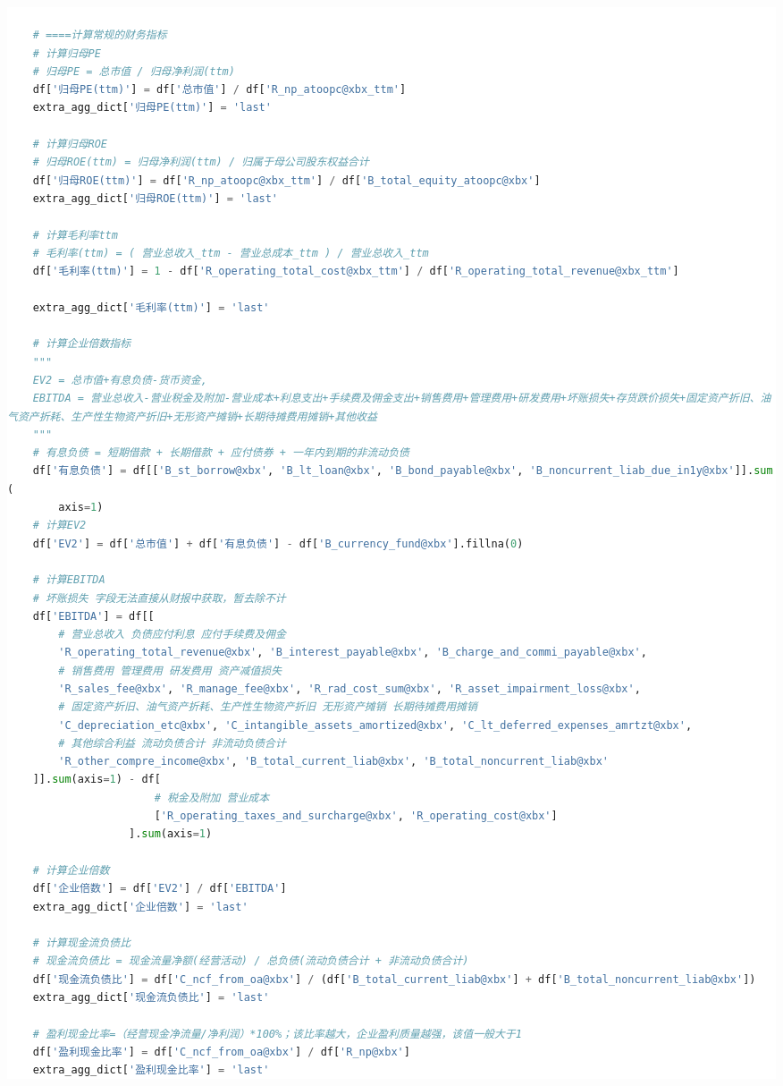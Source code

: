 ```python

    # ====计算常规的财务指标
    # 计算归母PE
    # 归母PE = 总市值 / 归母净利润(ttm)
    df['归母PE(ttm)'] = df['总市值'] / df['R_np_atoopc@xbx_ttm']
    extra_agg_dict['归母PE(ttm)'] = 'last'

    # 计算归母ROE
    # 归母ROE(ttm) = 归母净利润(ttm) / 归属于母公司股东权益合计
    df['归母ROE(ttm)'] = df['R_np_atoopc@xbx_ttm'] / df['B_total_equity_atoopc@xbx']
    extra_agg_dict['归母ROE(ttm)'] = 'last'

    # 计算毛利率ttm
    # 毛利率(ttm) = ( 营业总收入_ttm - 营业总成本_ttm ) / 营业总收入_ttm
    df['毛利率(ttm)'] = 1 - df['R_operating_total_cost@xbx_ttm'] / df['R_operating_total_revenue@xbx_ttm']
    
    extra_agg_dict['毛利率(ttm)'] = 'last'

    # 计算企业倍数指标
    """
    EV2 = 总市值+有息负债-货币资金, 
    EBITDA = 营业总收入-营业税金及附加-营业成本+利息支出+手续费及佣金支出+销售费用+管理费用+研发费用+坏账损失+存货跌价损失+固定资产折旧、油气资产折耗、生产性生物资产折旧+无形资产摊销+长期待摊费用摊销+其他收益
    """
    # 有息负债 = 短期借款 + 长期借款 + 应付债券 + 一年内到期的非流动负债
    df['有息负债'] = df[['B_st_borrow@xbx', 'B_lt_loan@xbx', 'B_bond_payable@xbx', 'B_noncurrent_liab_due_in1y@xbx']].sum(
        axis=1)
    # 计算EV2
    df['EV2'] = df['总市值'] + df['有息负债'] - df['B_currency_fund@xbx'].fillna(0)

    # 计算EBITDA
    # 坏账损失 字段无法直接从财报中获取，暂去除不计
    df['EBITDA'] = df[[
        # 营业总收入 负债应付利息 应付手续费及佣金
        'R_operating_total_revenue@xbx', 'B_interest_payable@xbx', 'B_charge_and_commi_payable@xbx',
        # 销售费用 管理费用 研发费用 资产减值损失
        'R_sales_fee@xbx', 'R_manage_fee@xbx', 'R_rad_cost_sum@xbx', 'R_asset_impairment_loss@xbx',
        # 固定资产折旧、油气资产折耗、生产性生物资产折旧 无形资产摊销 长期待摊费用摊销
        'C_depreciation_etc@xbx', 'C_intangible_assets_amortized@xbx', 'C_lt_deferred_expenses_amrtzt@xbx',
        # 其他综合利益 流动负债合计 非流动负债合计
        'R_other_compre_income@xbx', 'B_total_current_liab@xbx', 'B_total_noncurrent_liab@xbx'
    ]].sum(axis=1) - df[
                       # 税金及附加 营业成本
                       ['R_operating_taxes_and_surcharge@xbx', 'R_operating_cost@xbx']
                   ].sum(axis=1)

    # 计算企业倍数
    df['企业倍数'] = df['EV2'] / df['EBITDA']
    extra_agg_dict['企业倍数'] = 'last'

    # 计算现金流负债比
    # 现金流负债比 = 现金流量净额(经营活动) / 总负债(流动负债合计 + 非流动负债合计)
    df['现金流负债比'] = df['C_ncf_from_oa@xbx'] / (df['B_total_current_liab@xbx'] + df['B_total_noncurrent_liab@xbx'])
    extra_agg_dict['现金流负债比'] = 'last'

    # 盈利现金比率=（经营现金净流量/净利润）*100%；该比率越大，企业盈利质量越强，该值一般大于1
    df['盈利现金比率'] = df['C_ncf_from_oa@xbx'] / df['R_np@xbx']
    extra_agg_dict['盈利现金比率'] = 'last'
```